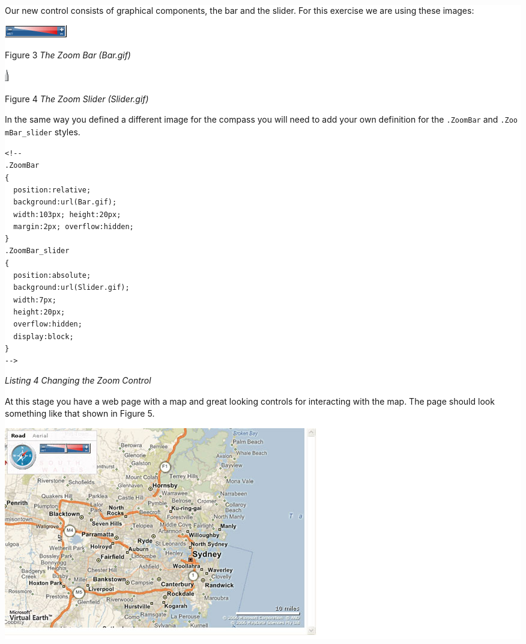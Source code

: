  Our new control consists of graphical components, the bar and the slider. For this exercise we are using these images:  
  
 ![733d17f8&#45;7901&#45;49f8&#45;9bb4&#45;bcb4fee6c456](../articles/media/733d17f8-7901-49f8-9bb4-bcb4fee6c456.gif "733d17f8-7901-49f8-9bb4-bcb4fee6c456")  
  
 Figure 3 *The Zoom Bar (Bar.gif)*  
  
 ![cd870e87&#45;0466&#45;49e2&#45;aeb2&#45;4acdf8c87638](../articles/media/cd870e87-0466-49e2-aeb2-4acdf8c87638.gif "cd870e87-0466-49e2-aeb2-4acdf8c87638")  
  
 Figure 4 *The Zoom Slider (Slider.gif)*  
  
 In the same way you defined a different image for the compass you will need to add your own definition for the `.ZoomBar` and `.ZoomBar_slider` styles.  
  
```  
<!--  
.ZoomBar   
{   
  position:relative;  
  background:url(Bar.gif);   
  width:103px; height:20px;   
  margin:2px; overflow:hidden;   
}  
.ZoomBar_slider   
{   
  position:absolute;   
  background:url(Slider.gif);   
  width:7px;   
  height:20px;   
  overflow:hidden;   
  display:block;   
}  
-->  
```  
  
 *Listing 4 Changing the Zoom Control*  
  
 At this stage you have a web page with a map and great looking controls for interacting with the map. The page should look something like that shown in Figure 5.  
  
 ![1562810f&#45;dbd4&#45;4bf0&#45;b5d2&#45;80f515d39fc2](../articles/media/1562810f-dbd4-4bf0-b5d2-80f515d39fc2.jpg "1562810f-dbd4-4bf0-b5d2-80f515d39fc2")  
  